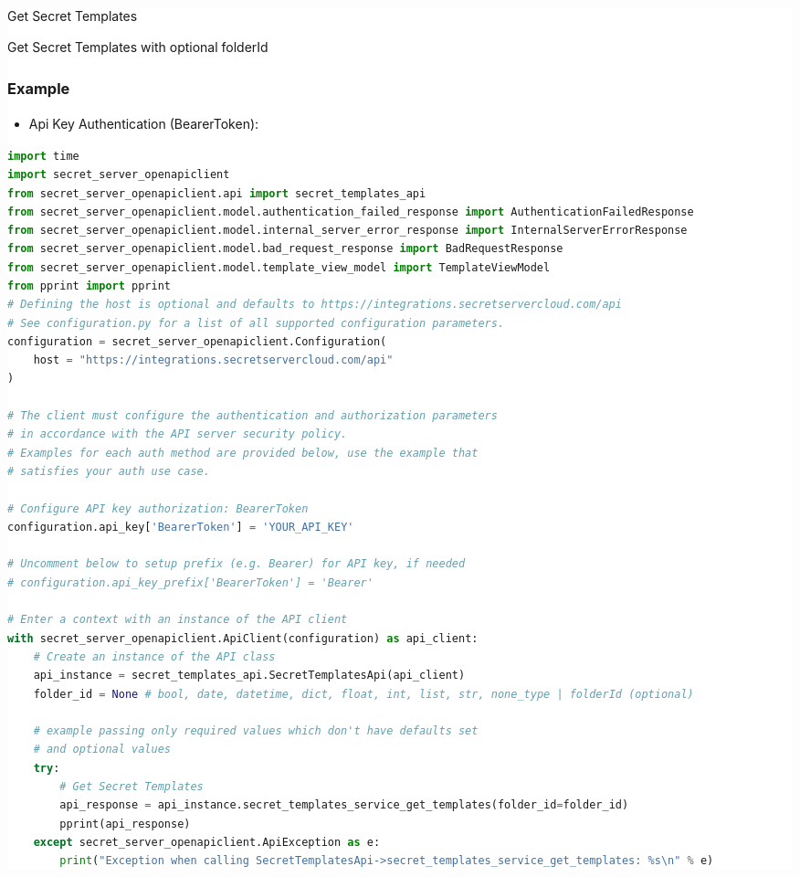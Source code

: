 Get Secret Templates 

Get Secret Templates with optional folderId

### Example

* Api Key Authentication (BearerToken):

```python
import time
import secret_server_openapiclient
from secret_server_openapiclient.api import secret_templates_api
from secret_server_openapiclient.model.authentication_failed_response import AuthenticationFailedResponse
from secret_server_openapiclient.model.internal_server_error_response import InternalServerErrorResponse
from secret_server_openapiclient.model.bad_request_response import BadRequestResponse
from secret_server_openapiclient.model.template_view_model import TemplateViewModel
from pprint import pprint
# Defining the host is optional and defaults to https://integrations.secretservercloud.com/api
# See configuration.py for a list of all supported configuration parameters.
configuration = secret_server_openapiclient.Configuration(
    host = "https://integrations.secretservercloud.com/api"
)

# The client must configure the authentication and authorization parameters
# in accordance with the API server security policy.
# Examples for each auth method are provided below, use the example that
# satisfies your auth use case.

# Configure API key authorization: BearerToken
configuration.api_key['BearerToken'] = 'YOUR_API_KEY'

# Uncomment below to setup prefix (e.g. Bearer) for API key, if needed
# configuration.api_key_prefix['BearerToken'] = 'Bearer'

# Enter a context with an instance of the API client
with secret_server_openapiclient.ApiClient(configuration) as api_client:
    # Create an instance of the API class
    api_instance = secret_templates_api.SecretTemplatesApi(api_client)
    folder_id = None # bool, date, datetime, dict, float, int, list, str, none_type | folderId (optional)

    # example passing only required values which don't have defaults set
    # and optional values
    try:
        # Get Secret Templates 
        api_response = api_instance.secret_templates_service_get_templates(folder_id=folder_id)
        pprint(api_response)
    except secret_server_openapiclient.ApiException as e:
        print("Exception when calling SecretTemplatesApi->secret_templates_service_get_templates: %s\n" % e)
```
